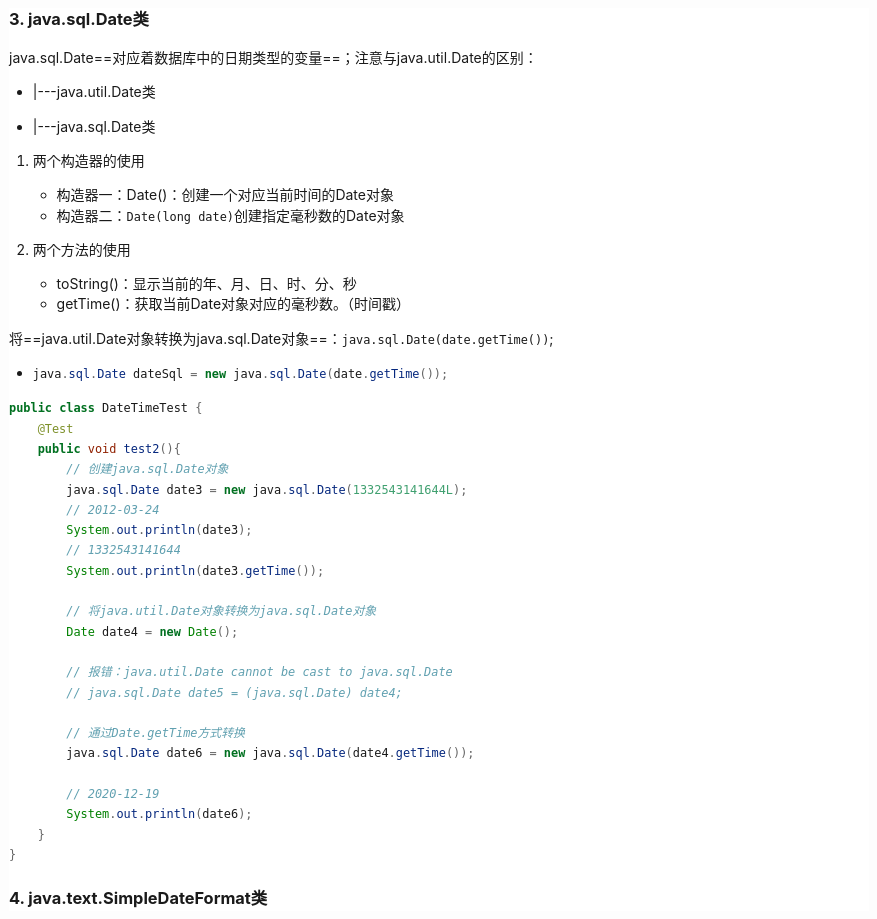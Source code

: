 

### 3.  java.sql.Date类

java.sql.Date==对应着数据库中的日期类型的变量==；注意与java.util.Date的区别：

- |---java.util.Date类

- |---java.sql.Date类

1. 两个构造器的使用
   - 构造器一：Date()：创建一个对应当前时间的Date对象
   - 构造器二：`Date(long date)`创建指定毫秒数的Date对象

2. 两个方法的使用
   - toString()：显示当前的年、月、日、时、分、秒
   - getTime()：获取当前Date对象对应的毫秒数。（时间戳）

将==java.util.Date对象转换为java.sql.Date对象==：`java.sql.Date(date.getTime())`;

- ```java
  java.sql.Date dateSql = new java.sql.Date(date.getTime());
  ```

  

```java
public class DateTimeTest {
	@Test
    public void test2(){
        // 创建java.sql.Date对象
        java.sql.Date date3 = new java.sql.Date(1332543141644L);
        // 2012-03-24
        System.out.println(date3);
        // 1332543141644
        System.out.println(date3.getTime());

        // 将java.util.Date对象转换为java.sql.Date对象
        Date date4 = new Date();
        
        // 报错：java.util.Date cannot be cast to java.sql.Date
		// java.sql.Date date5 = (java.sql.Date) date4;

        // 通过Date.getTime方式转换
        java.sql.Date date6 = new java.sql.Date(date4.getTime());
        
        // 2020-12-19
        System.out.println(date6);
    }
}
```



### 4. java.text.SimpleDateFormat类
